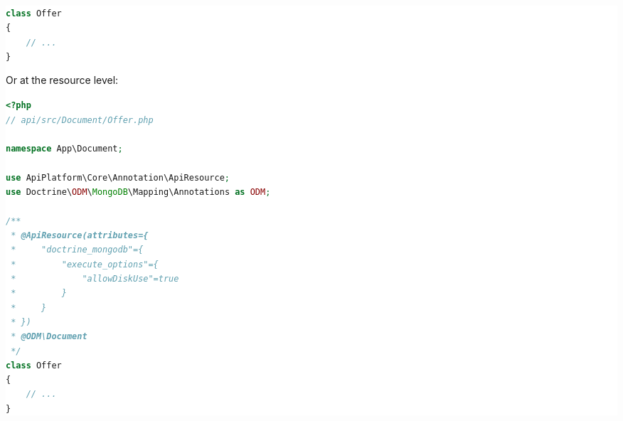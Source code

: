 ```php
class Offer
{
    // ...
}
```

Or at the resource level:

```php
<?php
// api/src/Document/Offer.php

namespace App\Document;

use ApiPlatform\Core\Annotation\ApiResource;
use Doctrine\ODM\MongoDB\Mapping\Annotations as ODM;

/**
 * @ApiResource(attributes={
 *     "doctrine_mongodb"={
 *         "execute_options"={
 *             "allowDiskUse"=true
 *         }
 *     }
 * })
 * @ODM\Document
 */
class Offer
{
    // ...
}
```
